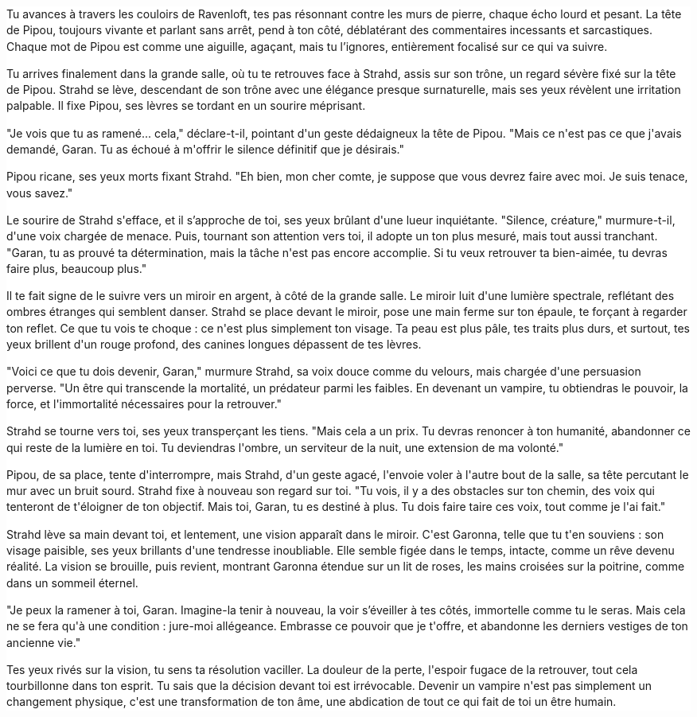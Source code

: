 Tu avances à travers les couloirs de Ravenloft, tes pas résonnant contre les murs de pierre, chaque écho lourd et pesant. La tête de Pipou, toujours vivante et parlant sans arrêt, pend à ton côté, déblatérant des commentaires incessants et sarcastiques. Chaque mot de Pipou est comme une aiguille, agaçant, mais tu l’ignores, entièrement focalisé sur ce qui va suivre.

Tu arrives finalement dans la grande salle, où tu te retrouves face à Strahd, assis sur son trône, un regard sévère fixé sur la tête de Pipou. Strahd se lève, descendant de son trône avec une élégance presque surnaturelle, mais ses yeux révèlent une irritation palpable. Il fixe Pipou, ses lèvres se tordant en un sourire méprisant.

"Je vois que tu as ramené... cela," déclare-t-il, pointant d'un geste dédaigneux la tête de Pipou. "Mais ce n'est pas ce que j'avais demandé, Garan. Tu as échoué à m'offrir le silence définitif que je désirais."

Pipou ricane, ses yeux morts fixant Strahd. "Eh bien, mon cher comte, je suppose que vous devrez faire avec moi. Je suis tenace, vous savez."

Le sourire de Strahd s'efface, et il s’approche de toi, ses yeux brûlant d'une lueur inquiétante. "Silence, créature," murmure-t-il, d'une voix chargée de menace. Puis, tournant son attention vers toi, il adopte un ton plus mesuré, mais tout aussi tranchant. "Garan, tu as prouvé ta détermination, mais la tâche n'est pas encore accomplie. Si tu veux retrouver ta bien-aimée, tu devras faire plus, beaucoup plus."

Il te fait signe de le suivre vers un miroir en argent, à côté de la grande salle. Le miroir luit d'une lumière spectrale, reflétant des ombres étranges qui semblent danser. Strahd se place devant le miroir, pose une main ferme sur ton épaule, te forçant à regarder ton reflet. Ce que tu vois te choque : ce n'est plus simplement ton visage. Ta peau est plus pâle, tes traits plus durs, et surtout, tes yeux brillent d'un rouge profond, des canines longues dépassent de tes lèvres.

"Voici ce que tu dois devenir, Garan," murmure Strahd, sa voix douce comme du velours, mais chargée d'une persuasion perverse. "Un être qui transcende la mortalité, un prédateur parmi les faibles. En devenant un vampire, tu obtiendras le pouvoir, la force, et l'immortalité nécessaires pour la retrouver."

Strahd se tourne vers toi, ses yeux transperçant les tiens. "Mais cela a un prix. Tu devras renoncer à ton humanité, abandonner ce qui reste de la lumière en toi. Tu deviendras l'ombre, un serviteur de la nuit, une extension de ma volonté."

Pipou, de sa place, tente d'interrompre, mais Strahd, d'un geste agacé, l'envoie voler à l'autre bout de la salle, sa tête percutant le mur avec un bruit sourd. Strahd fixe à nouveau son regard sur toi. "Tu vois, il y a des obstacles sur ton chemin, des voix qui tenteront de t'éloigner de ton objectif. Mais toi, Garan, tu es destiné à plus. Tu dois faire taire ces voix, tout comme je l'ai fait."

Strahd lève sa main devant toi, et lentement, une vision apparaît dans le miroir. C'est Garonna, telle que tu t'en souviens : son visage paisible, ses yeux brillants d'une tendresse inoubliable. Elle semble figée dans le temps, intacte, comme un rêve devenu réalité. La vision se brouille, puis revient, montrant Garonna étendue sur un lit de roses, les mains croisées sur la poitrine, comme dans un sommeil éternel.

"Je peux la ramener à toi, Garan. Imagine-la tenir à nouveau, la voir s’éveiller à tes côtés, immortelle comme tu le seras. Mais cela ne se fera qu'à une condition : jure-moi allégeance. Embrasse ce pouvoir que je t'offre, et abandonne les derniers vestiges de ton ancienne vie."

Tes yeux rivés sur la vision, tu sens ta résolution vaciller. La douleur de la perte, l'espoir fugace de la retrouver, tout cela tourbillonne dans ton esprit. Tu sais que la décision devant toi est irrévocable. Devenir un vampire n'est pas simplement un changement physique, c'est une transformation de ton âme, une abdication de tout ce qui fait de toi un être humain.
